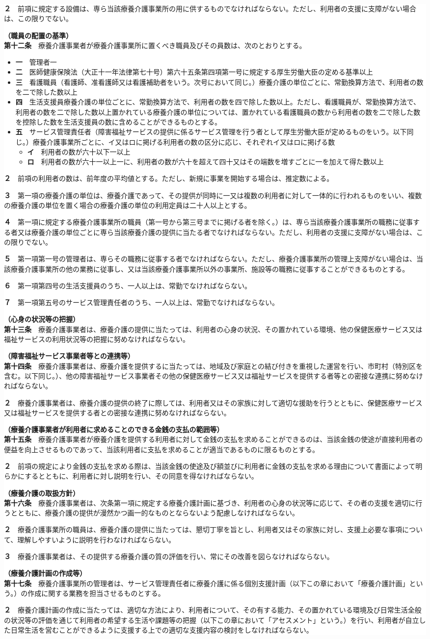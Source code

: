 **２**　前項に規定する設備は、専ら当該療養介護事業所の用に供するものでなければならない。ただし、利用者の支援に支障がない場合は、この限りでない。  
  
**（職員の配置の基準）**  
**第十二条**　療養介護事業者が療養介護事業所に置くべき職員及びその員数は、次のとおりとする。  
* **一**　管理者一  
* **二**　医師健康保険法（大正十一年法律第七十号）第六十五条第四項第一号に規定する厚生労働大臣の定める基準以上  
* **三**　看護職員（看護師、准看護師又は看護補助者をいう。次号において同じ。）療養介護の単位ごとに、常勤換算方法で、利用者の数を二で除した数以上  
* **四**　生活支援員療養介護の単位ごとに、常勤換算方法で、利用者の数を四で除した数以上。ただし、看護職員が、常勤換算方法で、利用者の数を二で除した数以上置かれている療養介護の単位については、置かれている看護職員の数から利用者の数を二で除した数を控除した数を生活支援員の数に含めることができるものとする。  
* **五**　サービス管理責任者（障害福祉サービスの提供に係るサービス管理を行う者として厚生労働大臣が定めるものをいう。以下同じ。）療養介護事業所ごとに、イ又はロに掲げる利用者の数の区分に応じ、それぞれイ又はロに掲げる数  
	* **イ**　利用者の数が六十以下一以上  
	* **ロ**　利用者の数が六十一以上一に、利用者の数が六十を超えて四十又はその端数を増すごとに一を加えて得た数以上  
  
**２**　前項の利用者の数は、前年度の平均値とする。ただし、新規に事業を開始する場合は、推定数による。  
  
**３**　第一項の療養介護の単位は、療養介護であって、その提供が同時に一又は複数の利用者に対して一体的に行われるものをいい、複数の療養介護の単位を置く場合の療養介護の単位の利用定員は二十人以上とする。  
  
**４**　第一項に規定する療養介護事業所の職員（第一号から第三号までに掲げる者を除く。）は、専ら当該療養介護事業所の職務に従事する者又は療養介護の単位ごとに専ら当該療養介護の提供に当たる者でなければならない。ただし、利用者の支援に支障がない場合は、この限りでない。  
  
**５**　第一項第一号の管理者は、専らその職務に従事する者でなければならない。ただし、療養介護事業所の管理上支障がない場合は、当該療養介護事業所の他の業務に従事し、又は当該療養介護事業所以外の事業所、施設等の職務に従事することができるものとする。  
  
**６**　第一項第四号の生活支援員のうち、一人以上は、常勤でなければならない。  
  
**７**　第一項第五号のサービス管理責任者のうち、一人以上は、常勤でなければならない。  
  
**（心身の状況等の把握）**  
**第十三条**　療養介護事業者は、療養介護の提供に当たっては、利用者の心身の状況、その置かれている環境、他の保健医療サービス又は福祉サービスの利用状況等の把握に努めなければならない。  
  
**（障害福祉サービス事業者等との連携等）**  
**第十四条**　療養介護事業者は、療養介護を提供するに当たっては、地域及び家庭との結び付きを重視した運営を行い、市町村（特別区を含む。以下同じ。）、他の障害福祉サービス事業者その他の保健医療サービス又は福祉サービスを提供する者等との密接な連携に努めなければならない。  
  
**２**　療養介護事業者は、療養介護の提供の終了に際しては、利用者又はその家族に対して適切な援助を行うとともに、保健医療サービス又は福祉サービスを提供する者との密接な連携に努めなければならない。  
  
**（療養介護事業者が利用者に求めることのできる金銭の支払の範囲等）**  
**第十五条**　療養介護事業者が療養介護を提供する利用者に対して金銭の支払を求めることができるのは、当該金銭の使途が直接利用者の便益を向上させるものであって、当該利用者に支払を求めることが適当であるものに限るものとする。  
  
**２**　前項の規定により金銭の支払を求める際は、当該金銭の使途及び額並びに利用者に金銭の支払を求める理由について書面によって明らかにするとともに、利用者に対し説明を行い、その同意を得なければならない。  
  
**（療養介護の取扱方針）**  
**第十六条**　療養介護事業者は、次条第一項に規定する療養介護計画に基づき、利用者の心身の状況等に応じて、その者の支援を適切に行うとともに、療養介護の提供が漫然かつ画一的なものとならないよう配慮しなければならない。  
  
**２**　療養介護事業所の職員は、療養介護の提供に当たっては、懇切丁寧を旨とし、利用者又はその家族に対し、支援上必要な事項について、理解しやすいように説明を行わなければならない。  
  
**３**　療養介護事業者は、その提供する療養介護の質の評価を行い、常にその改善を図らなければならない。  
  
**（療養介護計画の作成等）**  
**第十七条**　療養介護事業所の管理者は、サービス管理責任者に療養介護に係る個別支援計画（以下この章において「療養介護計画」という。）の作成に関する業務を担当させるものとする。  
  
**２**　療養介護計画の作成に当たっては、適切な方法により、利用者について、その有する能力、その置かれている環境及び日常生活全般の状況等の評価を通じて利用者の希望する生活や課題等の把握（以下この章において「アセスメント」という。）を行い、利用者が自立した日常生活を営むことができるように支援する上での適切な支援内容の検討をしなければならない。  
  